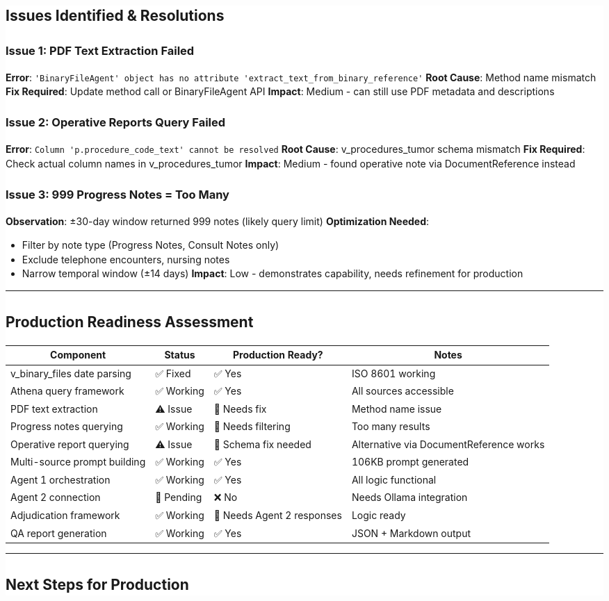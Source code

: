 ## Issues Identified & Resolutions

### Issue 1: PDF Text Extraction Failed
**Error**: `'BinaryFileAgent' object has no attribute 'extract_text_from_binary_reference'`
**Root Cause**: Method name mismatch
**Fix Required**: Update method call or BinaryFileAgent API
**Impact**: Medium - can still use PDF metadata and descriptions

### Issue 2: Operative Reports Query Failed
**Error**: `Column 'p.procedure_code_text' cannot be resolved`
**Root Cause**: v_procedures_tumor schema mismatch
**Fix Required**: Check actual column names in v_procedures_tumor
**Impact**: Medium - found operative note via DocumentReference instead

### Issue 3: 999 Progress Notes = Too Many
**Observation**: ±30-day window returned 999 notes (likely query limit)
**Optimization Needed**:
- Filter by note type (Progress Notes, Consult Notes only)
- Exclude telephone encounters, nursing notes
- Narrow temporal window (±14 days)
**Impact**: Low - demonstrates capability, needs refinement for production

---

## Production Readiness Assessment

| Component | Status | Production Ready? | Notes |
|-----------|--------|-------------------|-------|
| v_binary_files date parsing | ✅ Fixed | ✅ Yes | ISO 8601 working |
| Athena query framework | ✅ Working | ✅ Yes | All sources accessible |
| PDF text extraction | ⚠️ Issue | 🔄 Needs fix | Method name issue |
| Progress notes querying | ✅ Working | 🔄 Needs filtering | Too many results |
| Operative report querying | ⚠️ Issue | 🔄 Schema fix needed | Alternative via DocumentReference works |
| Multi-source prompt building | ✅ Working | ✅ Yes | 106KB prompt generated |
| Agent 1 orchestration | ✅ Working | ✅ Yes | All logic functional |
| Agent 2 connection | 🔄 Pending | ❌ No | Needs Ollama integration |
| Adjudication framework | ✅ Working | 🔄 Needs Agent 2 responses | Logic ready |
| QA report generation | ✅ Working | ✅ Yes | JSON + Markdown output |

---

## Next Steps for Production
